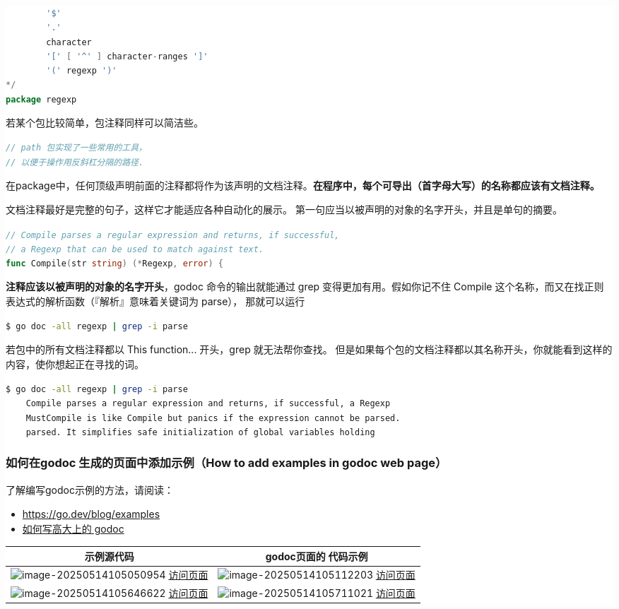 ```go
        '$'
        '.'
        character
        '[' [ '^' ] character-ranges ']'
        '(' regexp ')'
*/
package regexp
```

若某个包比较简单，包注释同样可以简洁些。

```go
// path 包实现了一些常用的工具，
// 以便于操作用反斜杠分隔的路径.
```

在package中，任何顶级声明前面的注释都将作为该声明的文档注释。**在程序中，每个可导出（首字母大写）的名称都应该有文档注释。**

文档注释最好是完整的句子，这样它才能适应各种自动化的展示。 第一句应当以被声明的对象的名字开头，并且是单句的摘要。

```go
// Compile parses a regular expression and returns, if successful,
// a Regexp that can be used to match against text.
func Compile(str string) (*Regexp, error) {
```

**注释应该以被声明的对象的名字开头**，godoc 命令的输出就能通过 grep 变得更加有用。假如你记不住 Compile 这个名称，而又在找正则表达式的解析函数（『解析』意味着关键词为 parse）， 那就可以运行

```sh
$ go doc -all regexp | grep -i parse
```

若包中的所有文档注释都以 This function... 开头，grep 就无法帮你查找。 但是如果每个包的文档注释都以其名称开头，你就能看到这样的内容，使你想起正在寻找的词。

```sh
$ go doc -all regexp | grep -i parse
	Compile parses a regular expression and returns, if successful, a Regexp
	MustCompile is like Compile but panics if the expression cannot be parsed.
	parsed. It simplifies safe initialization of global variables holding
```



### 如何在godoc 生成的页面中添加示例（How to add examples in godoc web page）

了解编写godoc示例的方法，请阅读：

* <https://go.dev/blog/examples>
* [如何写高大上的 godoc](https://segmentfault.com/a/1190000020944376)

| 示例源代码 | godoc页面的 代码示例 |
| --- | --- |
| ![image-20250514105050954](/Users/ccy/work/my-projects/programming-style-guide/assets/image-20250514105050954.png)  [访问页面](https://cs.opensource.google/go/go/%2B/refs/tags/go1.17.2%3Asrc/strings/example_test.go;l=18) | ![image-20250514105112203](/Users/ccy/work/my-projects/programming-style-guide/assets/image-20250514105112203.png)  [访问页面](https://pkg.go.dev/strings#Fields) |
| ![image-20250514105646622](/Users/ccy/work/my-projects/programming-style-guide/assets/image-20250514105646622.png)  [访问页面](https://github.com/Andrew-M-C/go.jsonvalue/blob/master/example_jsonvalue_test.go) | ![image-20250514105711021](/Users/ccy/work/my-projects/programming-style-guide/assets/image-20250514105711021.png) [访问页面](https://pkg.go.dev/github.com/Andrew-M-C/go.jsonvalue#pkg-examples) |
